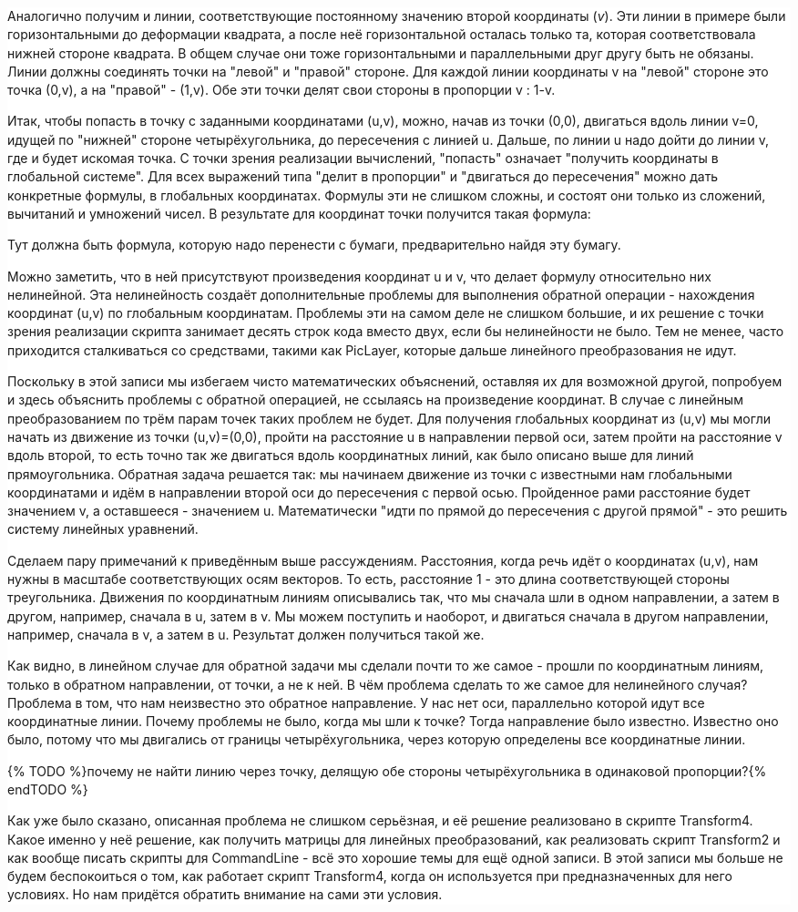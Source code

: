 Аналогично получим и линии, соответствующие постоянному значению второй координаты (*v*). Эти линии в примере были горизонтальными до деформации квадрата, а после неё горизонтальной осталась только та, которая соответствовала нижней стороне квадрата. В общем случае они тоже горизонтальными и параллельными друг другу быть не обязаны. Линии должны соединять точки на "левой" и "правой" стороне. Для каждой линии координаты v на "левой" стороне это точка (0,v), а на "правой" - (1,v). Обе эти точки делят свои стороны в пропорции v : 1-v.

Итак, чтобы попасть в точку с заданными координатами (u,v), можно, начав из точки (0,0), двигаться вдоль линии v=0, идущей по "нижней" стороне четырёхугольника, до пересечения с линией u. Дальше, по линии u надо дойти до линии v, где и будет искомая точка. С точки зрения реализации вычислений, "попасть" означает "получить координаты в глобальной системе". Для всех выражений типа "делит в пропорции" и "двигаться до пересечения" можно дать конкретные формулы, в глобальных координатах. Формулы эти не слишком сложны, и состоят они только из сложений, вычитаний и умножений чисел. В результате для координат точки получится такая формула:

<p class="notice">
Тут должна быть формула, которую надо перенести с бумаги, предварительно найдя эту бумагу.
</p>

Можно заметить, что в ней присутствуют произведения координат u и v, что делает формулу относительно них нелинейной. Эта нелинейность создаёт дополнительные проблемы для выполнения обратной операции - нахождения координат (u,v) по глобальным координатам. Проблемы эти на самом деле не слишком большие, и их решение с точки зрения реализации скрипта занимает десять строк кода вместо двух, если бы нелинейности не было. Тем не менее, часто приходится сталкиваться со средствами, такими как PicLayer, которые дальше линейного преобразования не идут.

Поскольку в этой записи мы избегаем чисто математических объяснений, оставляя их для возможной другой, попробуем и здесь объяснить проблемы с обратной операцией, не ссылаясь на произведение координат. В случае с линейным преобразованием по трём парам точек таких проблем не будет. Для получения глобальных координат из (u,v) мы могли начать из движение из точки (u,v)=(0,0), пройти на расстояние u в направлении первой оси, затем пройти на расстояние v вдоль второй, то есть точно так же двигаться вдоль координатных линий, как было описано выше для линий прямоугольника. Обратная задача решается так: мы начинаем движение из точки с известными нам глобальными координатами и идём в направлении второй оси до пересечения с первой осью. Пройденное рами расстояние будет значением v, а оставшееся - значением u. Математически "идти по прямой до пересечения с другой прямой" - это решить систему линейных уравнений.

Сделаем пару примечаний к приведённым выше рассуждениям. Расстояния, когда речь идёт о координатах (u,v), нам нужны в масштабе соответствующих осям векторов. То есть, расстояние 1 - это длина соответствующей стороны треугольника. Движения по координатным линиям описывались так, что мы сначала шли в одном направлении, а затем в другом, например, сначала в u, затем в v. Мы можем поступить и наоборот, и двигаться сначала в другом направлении, например, сначала в v, а затем в u. Результат должен получиться такой же.

Как видно, в линейном случае для обратной задачи мы сделали почти то же самое - прошли по координатным линиям, только в обратном направлении, от точки, а не к ней. В чём проблема сделать то же самое для нелинейного случая? Проблема в том, что нам неизвестно это обратное направление. У нас нет оси, параллельно которой идут все координатные линии. Почему проблемы не было, когда мы шли к точке? Тогда направление было известно. Известно оно было, потому что мы двигались от границы четырёхугольника, через которую определены все координатные линии.

{% TODO %}почему не найти линию через точку, делящую обе стороны четырёхугольника в одинаковой пропорции?{% endTODO %}

Как уже было сказано, описанная проблема не слишком серьёзная, и её решение реализовано в скрипте Transform4. Какое именно у неё решение, как получить матрицы для линейных преобразований, как реализовать скрипт Transform2 и как вообще писать скрипты для CommandLine - всё это хорошие темы для ещё одной записи. В этой записи мы больше не будем беспокоиться о том, как работает скрипт Transform4, когда он используется при предназначенных для него условиях. Но нам придётся обратить внимание на сами эти условия.
